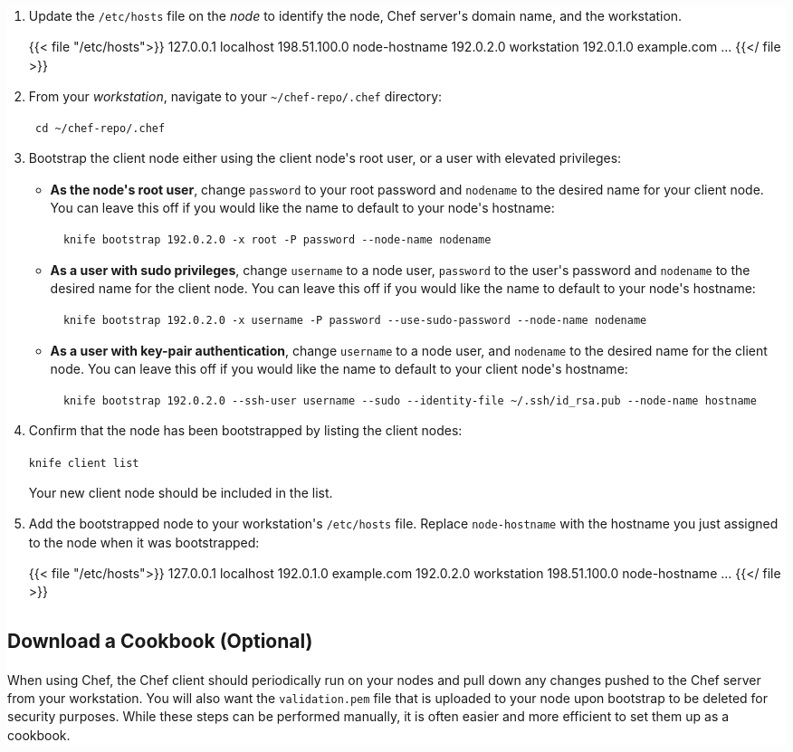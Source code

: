 1. Update the `/etc/hosts` file on the *node* to identify the node, Chef server's domain name, and the workstation.

    {{< file "/etc/hosts">}}
127.0.0.1 localhost
198.51.100.0 node-hostname
192.0.2.0 workstation
192.0.1.0 example.com
...
    {{</ file >}}

1. From your *workstation*, navigate to your `~/chef-repo/.chef` directory:

        cd ~/chef-repo/.chef

1.  Bootstrap the client node either using the client node's root user, or a user with elevated privileges:

    - **As the node's root user**, change `password` to your root password and `nodename` to the desired name for your client node. You can leave this off if you would like the name to default to your node's hostname:

            knife bootstrap 192.0.2.0 -x root -P password --node-name nodename

    - **As a user with sudo privileges**, change `username` to a node user, `password` to the user's password and `nodename` to the desired name for the client node. You can leave this off if you would like the name to default to your node's hostname:

            knife bootstrap 192.0.2.0 -x username -P password --use-sudo-password --node-name nodename

    - **As a user with key-pair authentication**, change `username` to a node user, and `nodename` to the desired name for the client node. You can leave this off if you would like the name to default to your client node's hostname:

            knife bootstrap 192.0.2.0 --ssh-user username --sudo --identity-file ~/.ssh/id_rsa.pub --node-name hostname

1.  Confirm that the node has been bootstrapped by listing the client nodes:

        knife client list

    Your new client node should be included in the list.

1. Add the bootstrapped node to your workstation's `/etc/hosts` file. Replace `node-hostname` with the hostname you just assigned to the node when it was bootstrapped:

    {{< file "/etc/hosts">}}
127.0.0.1 localhost
192.0.1.0 example.com
192.0.2.0 workstation
198.51.100.0 node-hostname
...
    {{</ file >}}

## Download a Cookbook (Optional)

When using Chef, the Chef client should periodically run on your nodes and pull down any changes pushed to the Chef server from your workstation. You will also want the `validation.pem` file that is uploaded to your node upon bootstrap to be deleted for security purposes. While these steps can be performed manually, it is often easier and more efficient to set them up as a cookbook.
